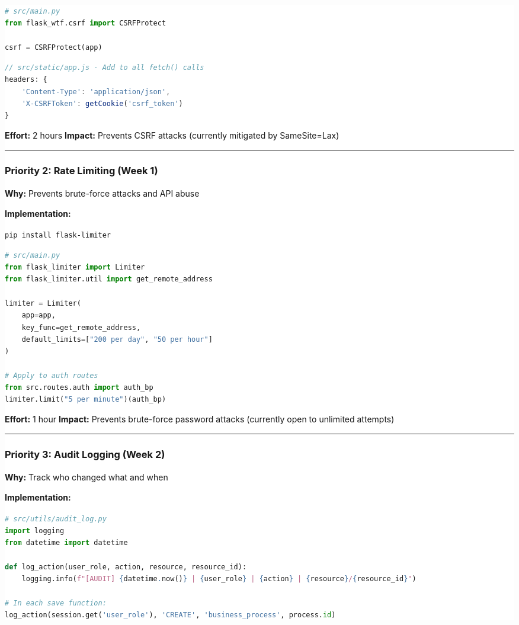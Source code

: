 ```python
# src/main.py
from flask_wtf.csrf import CSRFProtect

csrf = CSRFProtect(app)
```

```javascript
// src/static/app.js - Add to all fetch() calls
headers: {
    'Content-Type': 'application/json',
    'X-CSRFToken': getCookie('csrf_token')
}
```

**Effort:** 2 hours
**Impact:** Prevents CSRF attacks (currently mitigated by SameSite=Lax)

---

### Priority 2: Rate Limiting (Week 1)

**Why:** Prevents brute-force attacks and API abuse

**Implementation:**
```bash
pip install flask-limiter
```

```python
# src/main.py
from flask_limiter import Limiter
from flask_limiter.util import get_remote_address

limiter = Limiter(
    app=app,
    key_func=get_remote_address,
    default_limits=["200 per day", "50 per hour"]
)

# Apply to auth routes
from src.routes.auth import auth_bp
limiter.limit("5 per minute")(auth_bp)
```

**Effort:** 1 hour
**Impact:** Prevents brute-force password attacks (currently open to unlimited attempts)

---

### Priority 3: Audit Logging (Week 2)

**Why:** Track who changed what and when

**Implementation:**
```python
# src/utils/audit_log.py
import logging
from datetime import datetime

def log_action(user_role, action, resource, resource_id):
    logging.info(f"[AUDIT] {datetime.now()} | {user_role} | {action} | {resource}/{resource_id}")

# In each save function:
log_action(session.get('user_role'), 'CREATE', 'business_process', process.id)
```
